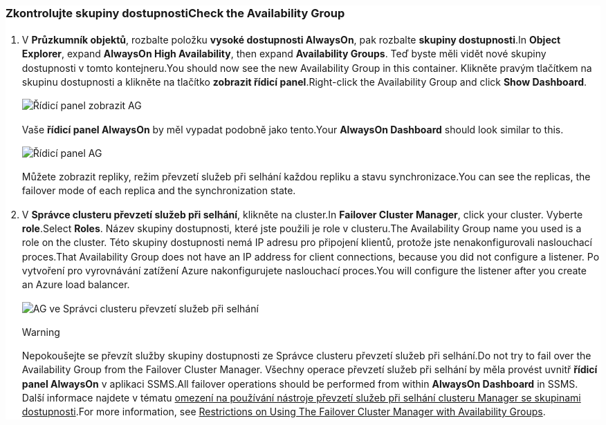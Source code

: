 ### <a name="check-the-availability-group"></a><span data-ttu-id="c36b0-327">Zkontrolujte skupiny dostupnosti</span><span class="sxs-lookup"><span data-stu-id="c36b0-327">Check the Availability Group</span></span>

1. <span data-ttu-id="c36b0-328">V **Průzkumník objektů**, rozbalte položku **vysoké dostupnosti AlwaysOn**, pak rozbalte **skupiny dostupnosti**.</span><span class="sxs-lookup"><span data-stu-id="c36b0-328">In **Object Explorer**, expand **AlwaysOn High Availability**, then expand **Availability Groups**.</span></span> <span data-ttu-id="c36b0-329">Teď byste měli vidět nové skupiny dostupnosti v tomto kontejneru.</span><span class="sxs-lookup"><span data-stu-id="c36b0-329">You should now see the new Availability Group in this container.</span></span> <span data-ttu-id="c36b0-330">Klikněte pravým tlačítkem na skupinu dostupnosti a klikněte na tlačítko **zobrazit řídicí panel**.</span><span class="sxs-lookup"><span data-stu-id="c36b0-330">Right-click the Availability Group and click **Show Dashboard**.</span></span>

   ![Řídicí panel zobrazit AG](./media/virtual-machines-windows-portal-sql-availability-group-tutorial/76-showdashboard.png)

   <span data-ttu-id="c36b0-332">Vaše **řídicí panel AlwaysOn** by měl vypadat podobně jako tento.</span><span class="sxs-lookup"><span data-stu-id="c36b0-332">Your **AlwaysOn Dashboard** should look similar to this.</span></span>

   ![Řídicí panel AG](./media/virtual-machines-windows-portal-sql-availability-group-tutorial/78-agdashboard.png)

   <span data-ttu-id="c36b0-334">Můžete zobrazit repliky, režim převzetí služeb při selhání každou repliku a stavu synchronizace.</span><span class="sxs-lookup"><span data-stu-id="c36b0-334">You can see the replicas, the failover mode of each replica and the synchronization state.</span></span>

2. <span data-ttu-id="c36b0-335">V **Správce clusteru převzetí služeb při selhání**, klikněte na cluster.</span><span class="sxs-lookup"><span data-stu-id="c36b0-335">In **Failover Cluster Manager**, click your cluster.</span></span> <span data-ttu-id="c36b0-336">Vyberte **role**.</span><span class="sxs-lookup"><span data-stu-id="c36b0-336">Select **Roles**.</span></span> <span data-ttu-id="c36b0-337">Název skupiny dostupnosti, které jste použili je role v clusteru.</span><span class="sxs-lookup"><span data-stu-id="c36b0-337">The Availability Group name you used is a role on the cluster.</span></span> <span data-ttu-id="c36b0-338">Této skupiny dostupnosti nemá IP adresu pro připojení klientů, protože jste nenakonfigurovali naslouchací proces.</span><span class="sxs-lookup"><span data-stu-id="c36b0-338">That Availability Group does not have an IP address for client connections, because you did not configure a listener.</span></span> <span data-ttu-id="c36b0-339">Po vytvoření pro vyrovnávání zatížení Azure nakonfigurujete naslouchací proces.</span><span class="sxs-lookup"><span data-stu-id="c36b0-339">You will configure the listener after you create an Azure load balancer.</span></span>

   ![AG ve Správci clusteru převzetí služeb při selhání](./media/virtual-machines-windows-portal-sql-availability-group-tutorial/80-clustermanager.png)

   > [!WARNING]
   > <span data-ttu-id="c36b0-341">Nepokoušejte se převzít služby skupiny dostupnosti ze Správce clusteru převzetí služeb při selhání.</span><span class="sxs-lookup"><span data-stu-id="c36b0-341">Do not try to fail over the Availability Group from the Failover Cluster Manager.</span></span> <span data-ttu-id="c36b0-342">Všechny operace převzetí služeb při selhání by měla provést uvnitř **řídicí panel AlwaysOn** v aplikaci SSMS.</span><span class="sxs-lookup"><span data-stu-id="c36b0-342">All failover operations should be performed from within **AlwaysOn Dashboard** in SSMS.</span></span> <span data-ttu-id="c36b0-343">Další informace najdete v tématu [omezení na používání nástroje převzetí služeb při selhání clusteru Manager se skupinami dostupnosti](https://msdn.microsoft.com/library/ff929171.aspx).</span><span class="sxs-lookup"><span data-stu-id="c36b0-343">For more information, see [Restrictions on Using The Failover Cluster Manager with Availability Groups](https://msdn.microsoft.com/library/ff929171.aspx).</span></span>
    >
